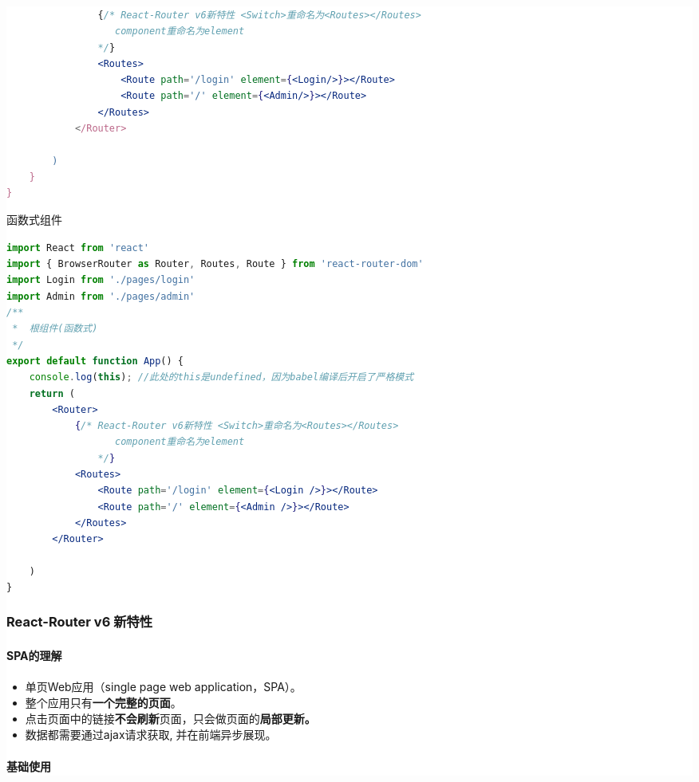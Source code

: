 ```jsx
                {/* React-Router v6新特性 <Switch>重命名为<Routes></Routes> 
                   component重命名为element 
                */}
                <Routes> 
                    <Route path='/login' element={<Login/>}></Route>
                    <Route path='/' element={<Admin/>}></Route>
                </Routes>
            </Router>

        )
    }
}
```

函数式组件

```jsx
import React from 'react'
import { BrowserRouter as Router, Routes, Route } from 'react-router-dom'
import Login from './pages/login'
import Admin from './pages/admin'
/**
 *  根组件(函数式)
 */
export default function App() {
    console.log(this); //此处的this是undefined，因为babel编译后开启了严格模式
    return (
        <Router>
            {/* React-Router v6新特性 <Switch>重命名为<Routes></Routes> 
                   component重命名为element 
                */}
            <Routes>
                <Route path='/login' element={<Login />}></Route>
                <Route path='/' element={<Admin />}></Route>
            </Routes>
        </Router>

    )
}

```

### React-Router v6 新特性

#### SPA的理解

* 单页Web应用（single page web application，SPA）。
* 整个应用只有**一个完整的页面**。
* 点击页面中的链接**不会刷新**页面，只会做页面的**局部更新。**
* 数据都需要通过ajax请求获取, 并在前端异步展现。

#### 基础使用
